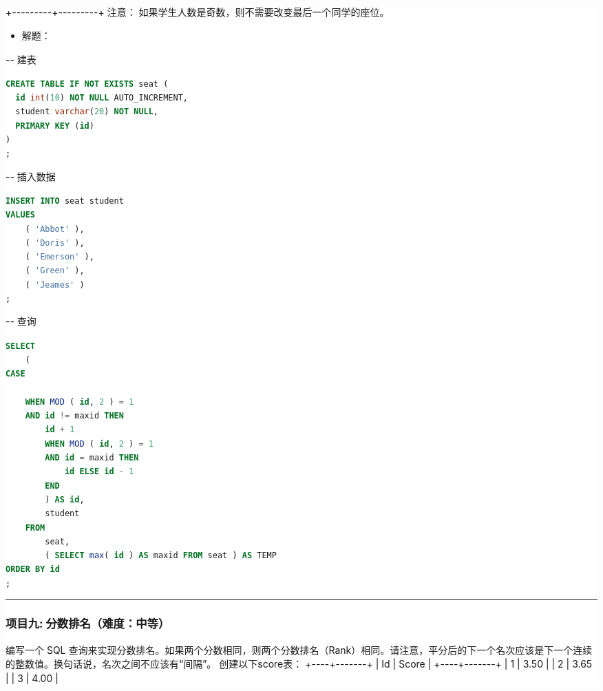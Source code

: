 +---------+---------+
注意：
如果学生人数是奇数，则不需要改变最后一个同学的座位。

- 解题：

-- 建表

```sql
CREATE TABLE IF NOT EXISTS seat (
  id int(10) NOT NULL AUTO_INCREMENT,
  student varchar(20) NOT NULL,
  PRIMARY KEY (id)
)
;
```

-- 插入数据

```sql
INSERT INTO seat student
VALUES
	( 'Abbot' ),
	( 'Doris' ),
	( 'Emerson' ),
	( 'Green' ),
	( 'Jeames' )
;
```

-- 查询

```sql
SELECT
	(
CASE
	
	WHEN MOD ( id, 2 ) = 1 
	AND id != maxid THEN
		id + 1 
		WHEN MOD ( id, 2 ) = 1 
		AND id = maxid THEN
			id ELSE id - 1 
		END 
		) AS id,
		student 
	FROM
		seat,
		( SELECT max( id ) AS maxid FROM seat ) AS TEMP 
ORDER BY id
;
```

------

### 项目九: 分数排名（难度：中等）
编写一个 SQL 查询来实现分数排名。如果两个分数相同，则两个分数排名（Rank）相同。请注意，平分后的下一个名次应该是下一个连续的整数值。换句话说，名次之间不应该有“间隔”。
创建以下score表：
+----+-------+
| Id | Score |
+----+-------+
| 1 | 3.50 |
| 2 | 3.65 |
| 3 | 4.00 |